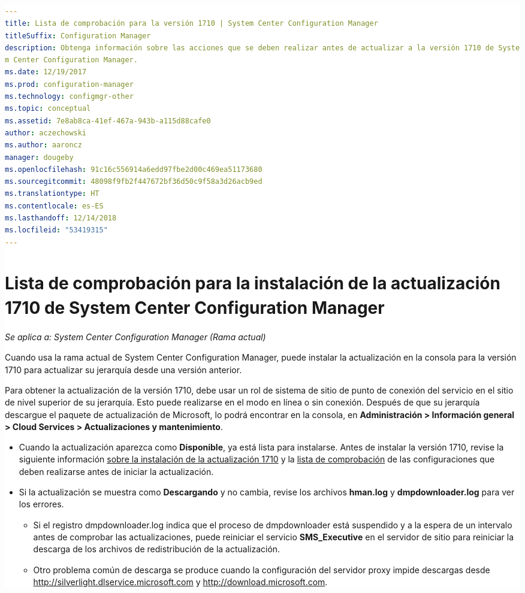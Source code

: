 ```yaml
---
title: Lista de comprobación para la versión 1710 | System Center Configuration Manager
titleSuffix: Configuration Manager
description: Obtenga información sobre las acciones que se deben realizar antes de actualizar a la versión 1710 de System Center Configuration Manager.
ms.date: 12/19/2017
ms.prod: configuration-manager
ms.technology: configmgr-other
ms.topic: conceptual
ms.assetid: 7e8ab8ca-41ef-467a-943b-a115d88cafe0
author: aczechowski
ms.author: aaroncz
manager: dougeby
ms.openlocfilehash: 91c16c556914a6edd97fbe2d00c469ea51173680
ms.sourcegitcommit: 48098f9fb2f447672bf36d50c9f58a3d26acb9ed
ms.translationtype: HT
ms.contentlocale: es-ES
ms.lasthandoff: 12/14/2018
ms.locfileid: "53419315"
---
```

# <a name="checklist-for-installing-update-1710-for-system-center-configuration-manager"></a>Lista de comprobación para la instalación de la actualización 1710 de System Center Configuration Manager

*Se aplica a: System Center Configuration Manager (Rama actual)*

Cuando usa la rama actual de System Center Configuration Manager, puede instalar la actualización en la consola para la versión 1710 para actualizar su jerarquía desde una versión anterior.

Para obtener la actualización de la versión 1710, debe usar un rol de sistema de sitio de punto de conexión del servicio en el sitio de nivel superior de su jerarquía. Esto puede realizarse en el modo en línea o sin conexión. Después de que su jerarquía descargue el paquete de actualización de Microsoft, lo podrá encontrar en la consola, en **Administración &gt; Información general &gt; Cloud Services &gt; Actualizaciones y mantenimiento**.

-   Cuando la actualización aparezca como **Disponible**, ya está lista para instalarse. Antes de instalar la versión 1710, revise la siguiente información [sobre la instalación de la actualización 1710](#about-installing-update-1710) y la [lista de comprobación](#checklist) de las configuraciones que deben realizarse antes de iniciar la actualización.

-   Si la actualización se muestra como **Descargando** y no cambia, revise los archivos **hman.log** y **dmpdownloader.log** para ver los errores.

    -   Si el registro dmpdownloader.log indica que el proceso de dmpdownloader está suspendido y a la espera de un intervalo antes de comprobar las actualizaciones, puede reiniciar el servicio **SMS_Executive** en el servidor de sitio para reiniciar la descarga de los archivos de redistribución de la actualización.

    -   Otro problema común de descarga se produce cuando la configuración del servidor proxy impide descargas desde <http://silverlight.dlservice.microsoft.com> y <http://download.microsoft.com>.
